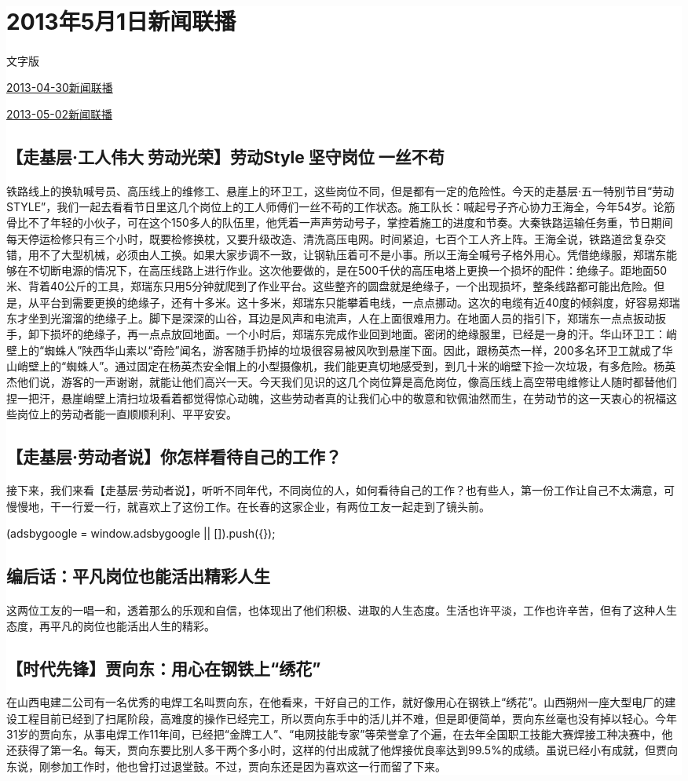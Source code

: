 







# 2013年5月1日新闻联播
 文字版








[2013-04-30新闻联播](/xinwenlianbo/20130430)


[2013-05-02新闻联播](/xinwenlianbo/20130502)





## 【走基层·工人伟大 劳动光荣】劳动Style 坚守岗位 一丝不苟


铁路线上的换轨喊号员、高压线上的维修工、悬崖上的环卫工，这些岗位不同，但是都有一定的危险性。今天的走基层·五一特别节目“劳动STYLE”，我们一起去看看节日里这几个岗位上的工人师傅们一丝不苟的工作状态。施工队长：喊起号子齐心协力王海全，今年54岁。论筋骨比不了年轻的小伙子，可在这个150多人的队伍里，他凭着一声声劳动号子，掌控着施工的进度和节奏。大秦铁路运输任务重，节日期间每天停运检修只有三个小时，既要检修换枕，又要升级改造、清洗高压电网。时间紧迫，七百个工人齐上阵。王海全说，铁路道岔复杂交错，用不了大型机械，必须由人工换。如果大家步调不一致，让钢轨压着可不是小事。所以王海全喊号子格外用心。凭借绝缘服，郑瑞东能够在不切断电源的情况下，在高压线路上进行作业。这次他要做的，是在500千伏的高压电塔上更换一个损坏的配件：绝缘子。距地面50米、背着40公斤的工具，郑瑞东只用5分钟就爬到了作业平台。这些整齐的圆盘就是绝缘子，一个出现损坏，整条线路都可能出危险。但是，从平台到需要更换的绝缘子，还有十多米。这十多米，郑瑞东只能攀着电线，一点点挪动。这次的电缆有近40度的倾斜度，好容易郑瑞东才坐到光溜溜的绝缘子上。脚下是深深的山谷，耳边是风声和电流声，人在上面很难用力。在地面人员的指引下，郑瑞东一点点扳动扳手，卸下损坏的绝缘子，再一点点放回地面。一个小时后，郑瑞东完成作业回到地面。密闭的绝缘服里，已经是一身的汗。华山环卫工：峭壁上的“蜘蛛人”陕西华山素以“奇险”闻名，游客随手扔掉的垃圾很容易被风吹到悬崖下面。因此，跟杨英杰一样，200多名环卫工就成了华山峭壁上的“蜘蛛人”。通过固定在杨英杰安全帽上的小型摄像机，我们能更真切地感受到，到几十米的峭壁下捡一次垃圾，有多危险。杨英杰他们说，游客的一声谢谢，就能让他们高兴一天。今天我们见识的这几个岗位算是高危岗位，像高压线上高空带电维修让人随时都替他们捏一把汗，悬崖峭壁上清扫垃圾看着都觉得惊心动魄，这些劳动者真的让我们心中的敬意和钦佩油然而生，在劳动节的这一天衷心的祝福这些岗位上的劳动者能一直顺顺利利、平平安安。


## 【走基层·劳动者说】你怎样看待自己的工作？


接下来，我们来看【走基层·劳动者说】，听听不同年代，不同岗位的人，如何看待自己的工作？也有些人，第一份工作让自己不太满意，可慢慢地，干一行爱一行，就喜欢上了这份工作。在长春的这家企业，有两位工友一起走到了镜头前。





 (adsbygoogle = window.adsbygoogle || []).push({});

 
## 编后话：平凡岗位也能活出精彩人生


这两位工友的一唱一和，透着那么的乐观和自信，也体现出了他们积极、进取的人生态度。生活也许平淡，工作也许辛苦，但有了这种人生态度，再平凡的岗位也能活出人生的精彩。


## 【时代先锋】贾向东：用心在钢铁上“绣花”


在山西电建二公司有一名优秀的电焊工名叫贾向东，在他看来，干好自己的工作，就好像用心在钢铁上“绣花”。山西朔州一座大型电厂的建设工程目前已经到了扫尾阶段，高难度的操作已经完工，所以贾向东手中的活儿并不难，但是即便简单，贾向东丝毫也没有掉以轻心。今年31岁的贾向东，从事电焊工作11年间，已经把“金牌工人”、“电网技能专家”等荣誉拿了个遍，在去年全国职工技能大赛焊接工种决赛中，他还获得了第一名。每天，贾向东要比别人多干两个多小时，这样的付出成就了他焊接优良率达到99.5%的成绩。虽说已经小有成就，但贾向东说，刚参加工作时，他也曾打过退堂鼓。不过，贾向东还是因为喜欢这一行而留了下来。
